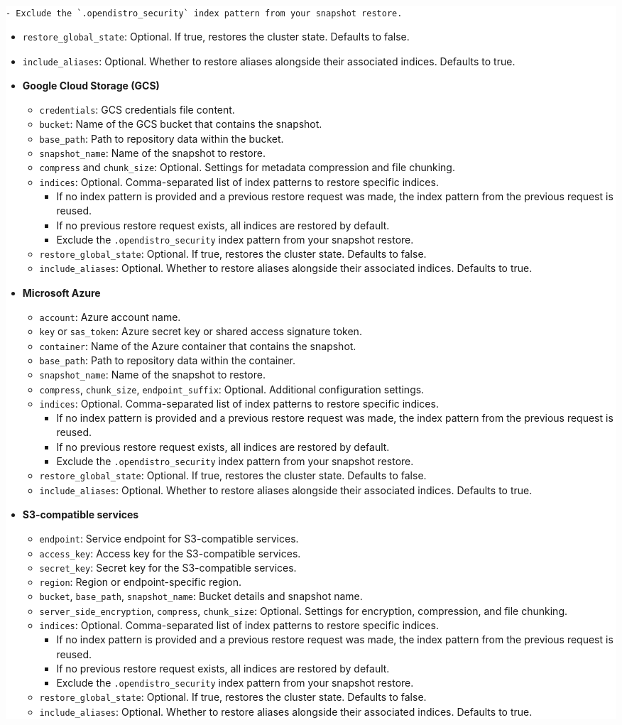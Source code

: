     - Exclude the `.opendistro_security` index pattern from your snapshot restore.
  - `restore_global_state`: Optional. If true, restores the cluster state. Defaults to
    false.
  - `include_aliases`: Optional. Whether to restore aliases alongside their associated
    indices. Defaults to true.

- **Google Cloud Storage (GCS)**

  - `credentials`: GCS credentials file content.
  - `bucket`: Name of the GCS bucket that contains the snapshot.
  - `base_path`: Path to repository data within the bucket.
  - `snapshot_name`: Name of the snapshot to restore.
  - `compress` and `chunk_size`: Optional. Settings for metadata compression
    and file chunking.
  - `indices`: Optional. Comma-separated list of index patterns to restore specific
    indices.
    - If no index pattern is provided and a previous restore request was made, the
      index pattern from the previous request is reused.
    - If no previous restore request exists, all indices are restored by default.
    - Exclude the `.opendistro_security` index pattern from your snapshot restore.
  - `restore_global_state`: Optional. If true, restores the cluster state. Defaults to
    false.
  - `include_aliases`: Optional. Whether to restore aliases alongside their associated
    indices. Defaults to true.

- **Microsoft Azure**

  - `account`: Azure account name.
  - `key` or `sas_token`: Azure secret key or shared access signature token.
  - `container`: Name of the Azure container that contains the snapshot.
  - `base_path`: Path to repository data within the container.
  - `snapshot_name`: Name of the snapshot to restore.
  - `compress`, `chunk_size`, `endpoint_suffix`: Optional. Additional configuration
    settings.
  - `indices`: Optional. Comma-separated list of index patterns to restore specific
    indices.
    - If no index pattern is provided and a previous restore request was made, the
      index pattern from the previous request is reused.
    - If no previous restore request exists, all indices are restored by default.
    - Exclude the `.opendistro_security` index pattern from your snapshot restore.
  - `restore_global_state`: Optional. If true, restores the cluster state. Defaults to
    false.
  - `include_aliases`: Optional. Whether to restore aliases alongside their associated
    indices. Defaults to true.

- **S3-compatible services**

  - `endpoint`: Service endpoint for S3-compatible services.
  - `access_key`: Access key for the S3-compatible services.
  - `secret_key`: Secret key for the S3-compatible services.
  - `region`: Region or endpoint-specific region.
  - `bucket`, `base_path`, `snapshot_name`: Bucket details and snapshot name.
  - `server_side_encryption`, `compress`, `chunk_size`: Optional. Settings
    for encryption, compression, and file chunking.
  - `indices`: Optional. Comma-separated list of index patterns to restore specific
    indices.
    - If no index pattern is provided and a previous restore request was made, the
      index pattern from the previous request is reused.
    - If no previous restore request exists, all indices are restored by default.
    - Exclude the `.opendistro_security` index pattern from your snapshot restore.
  - `restore_global_state`: Optional. If true, restores the cluster state. Defaults to
    false.
  - `include_aliases`: Optional. Whether to restore aliases alongside their associated
    indices. Defaults to true.
